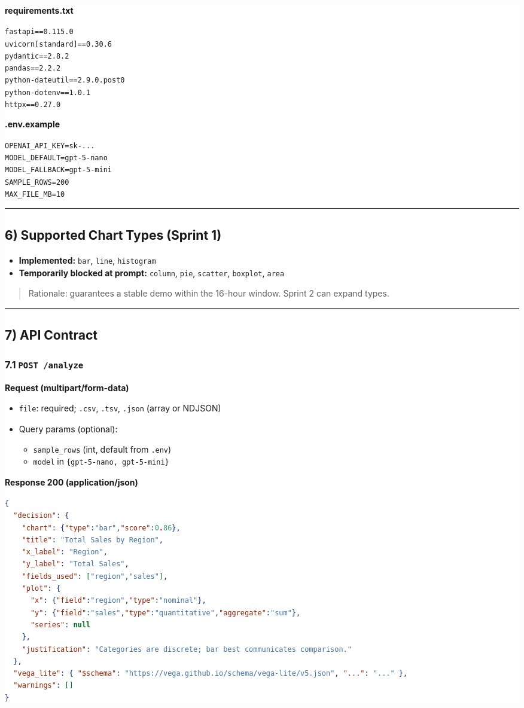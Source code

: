**requirements.txt**

```
fastapi==0.115.0
uvicorn[standard]==0.30.6
pydantic==2.8.2
pandas==2.2.2
python-dateutil==2.9.0.post0
python-dotenv==1.0.1
httpx==0.27.0
```

**.env.example**

```
OPENAI_API_KEY=sk-...
MODEL_DEFAULT=gpt-5-nano
MODEL_FALLBACK=gpt-5-mini
SAMPLE_ROWS=200
MAX_FILE_MB=10
```

---

## 6) Supported Chart Types (Sprint 1)

* **Implemented:** `bar`, `line`, `histogram`
* **Temporarily blocked at prompt:** `column`, `pie`, `scatter`, `boxplot`, `area`

> Rationale: guarantees a stable demo within the 16-hour window. Sprint 2 can expand types.

---

## 7) API Contract

### 7.1 `POST /analyze`

**Request (multipart/form-data)**

* `file`: required; `.csv`, `.tsv`, `.json` (array or NDJSON)
* Query params (optional):

  * `sample_rows` (int, default from `.env`)
  * `model` in `{gpt-5-nano, gpt-5-mini}`

**Response 200 (application/json)**

```json
{
  "decision": {
    "chart": {"type":"bar","score":0.86},
    "title": "Total Sales by Region",
    "x_label": "Region",
    "y_label": "Total Sales",
    "fields_used": ["region","sales"],
    "plot": {
      "x": {"field":"region","type":"nominal"},
      "y": {"field":"sales","type":"quantitative","aggregate":"sum"},
      "series": null
    },
    "justification": "Categories are discrete; bar best communicates comparison."
  },
  "vega_lite": { "$schema": "https://vega.github.io/schema/vega-lite/v5.json", "...": "..." },
  "warnings": []
}
```
